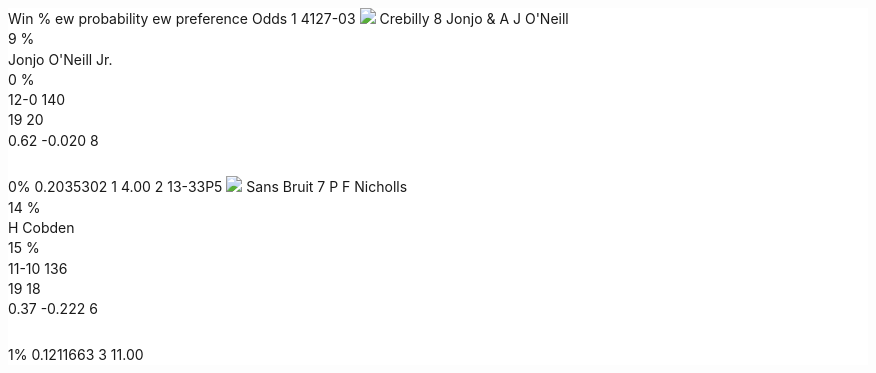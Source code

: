    <th style="text-align:center;"> Win % </th>
   <th style="text-align:center;"> ew probability </th>
   <th style="text-align:center;"> ew preference </th>
   <th style="text-align:center;"> Odds </th>
  </tr>
 </thead>
<tbody>
  <tr>
   <td style="text-align:center;width: 65px; "> 1 </td>
   <td style="text-align:left;"> 4127-03 </td>
   <td style="text-align:center;width: 40px; ">  <html><body><img src="https://www.attheraces.com/images/silks/20250207/20250207kmp152501.png?v=2"></body></html>
</td>
   <td style="text-align:left;"> Crebilly </td>
   <td style="text-align:center;"> 8 </td>
   <td style="text-align:left;"> Jonjo &amp; A J O'Neill <br> <div class="badge rounded-pill cool "> 9 % <div> </div>
</div>
</td>
   <td style="text-align:left;"> Jonjo O'Neill Jr. <br> <div class="badge rounded-pill cool "> 0 % <div> </div>
</div>
</td>
   <td style="text-align:center;"> 12-0 </td>
   <td style="text-align:center;"> 140 <br> 19 </td>
   <td style="text-align:center;"> 20 <br> 0.62 </td>
   <td style="text-align:center;"> -0.020 </td>
   <td style="text-align:center;"> 8 </td>
   <td style="text-align:center;"> <div class="progress" style="height:5px">     <div class="progress-bar rounded-3 bg-primary" role="progressbar" style="width: 0% " aria-valuenow="25" aria-valuemin="0" aria-valuemax="100"></div> </div> <br> 0% </td>
   <td style="text-align:center;"> 0.2035302 </td>
   <td style="text-align:center;"> 1 </td>
   <td style="text-align:center;"> 4.00 </td>
  </tr>
  <tr>
   <td style="text-align:center;width: 65px; "> 2 </td>
   <td style="text-align:left;"> 13-33P5 </td>
   <td style="text-align:center;width: 40px; ">  <html><body><img src="https://www.attheraces.com/images/silks/20250207/20250207kmp152502.png?v=2"></body></html>
</td>
   <td style="text-align:left;"> Sans Bruit </td>
   <td style="text-align:center;"> 7 </td>
   <td style="text-align:left;"> P F Nicholls <br> <div class="badge rounded-pill average "> 14 % <div> </div>
</div>
</td>
   <td style="text-align:left;"> H Cobden <br> <div class="badge rounded-pill average "> 15 % <div> </div>
</div>
</td>
   <td style="text-align:center;"> 11-10 </td>
   <td style="text-align:center;"> 136 <br> 19 </td>
   <td style="text-align:center;"> 18 <br> 0.37 </td>
   <td style="text-align:center;"> -0.222 </td>
   <td style="text-align:center;"> 6 </td>
   <td style="text-align:center;"> <div class="progress" style="height:5px">     <div class="progress-bar rounded-3 bg-primary" role="progressbar" style="width: 1% " aria-valuenow="25" aria-valuemin="0" aria-valuemax="100"></div> </div> <br> 1% </td>
   <td style="text-align:center;"> 0.1211663 </td>
   <td style="text-align:center;"> 3 </td>
   <td style="text-align:center;"> 11.00 </td>
  </tr>
  <tr>